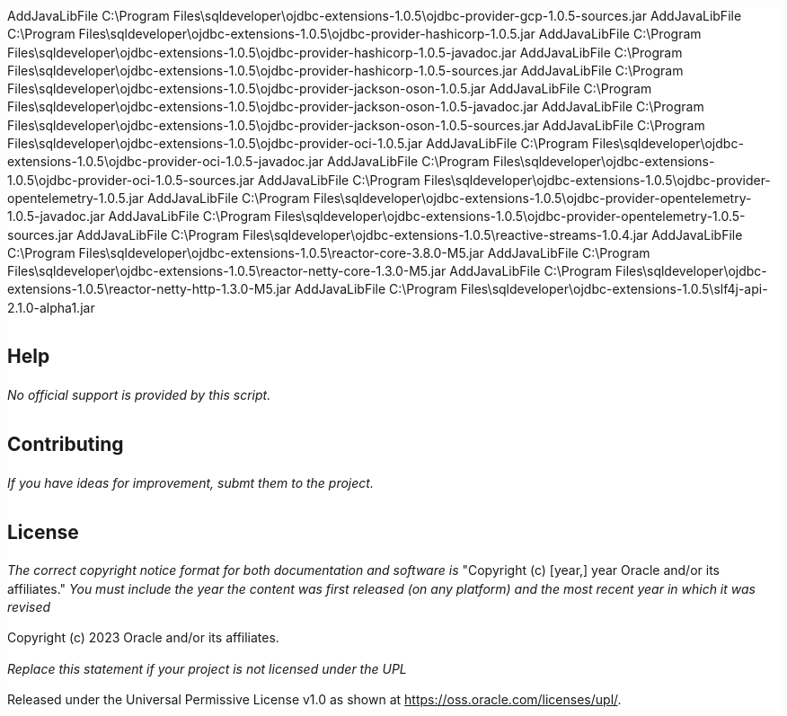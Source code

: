 AddJavaLibFile C:\Program Files\sqldeveloper\ojdbc-extensions-1.0.5\ojdbc-provider-gcp-1.0.5-sources.jar
AddJavaLibFile C:\Program Files\sqldeveloper\ojdbc-extensions-1.0.5\ojdbc-provider-hashicorp-1.0.5.jar
AddJavaLibFile C:\Program Files\sqldeveloper\ojdbc-extensions-1.0.5\ojdbc-provider-hashicorp-1.0.5-javadoc.jar
AddJavaLibFile C:\Program Files\sqldeveloper\ojdbc-extensions-1.0.5\ojdbc-provider-hashicorp-1.0.5-sources.jar
AddJavaLibFile C:\Program Files\sqldeveloper\ojdbc-extensions-1.0.5\ojdbc-provider-jackson-oson-1.0.5.jar
AddJavaLibFile C:\Program Files\sqldeveloper\ojdbc-extensions-1.0.5\ojdbc-provider-jackson-oson-1.0.5-javadoc.jar
AddJavaLibFile C:\Program Files\sqldeveloper\ojdbc-extensions-1.0.5\ojdbc-provider-jackson-oson-1.0.5-sources.jar
AddJavaLibFile C:\Program Files\sqldeveloper\ojdbc-extensions-1.0.5\ojdbc-provider-oci-1.0.5.jar
AddJavaLibFile C:\Program Files\sqldeveloper\ojdbc-extensions-1.0.5\ojdbc-provider-oci-1.0.5-javadoc.jar
AddJavaLibFile C:\Program Files\sqldeveloper\ojdbc-extensions-1.0.5\ojdbc-provider-oci-1.0.5-sources.jar
AddJavaLibFile C:\Program Files\sqldeveloper\ojdbc-extensions-1.0.5\ojdbc-provider-opentelemetry-1.0.5.jar
AddJavaLibFile C:\Program Files\sqldeveloper\ojdbc-extensions-1.0.5\ojdbc-provider-opentelemetry-1.0.5-javadoc.jar
AddJavaLibFile C:\Program Files\sqldeveloper\ojdbc-extensions-1.0.5\ojdbc-provider-opentelemetry-1.0.5-sources.jar
AddJavaLibFile C:\Program Files\sqldeveloper\ojdbc-extensions-1.0.5\reactive-streams-1.0.4.jar
AddJavaLibFile C:\Program Files\sqldeveloper\ojdbc-extensions-1.0.5\reactor-core-3.8.0-M5.jar
AddJavaLibFile C:\Program Files\sqldeveloper\ojdbc-extensions-1.0.5\reactor-netty-core-1.3.0-M5.jar
AddJavaLibFile C:\Program Files\sqldeveloper\ojdbc-extensions-1.0.5\reactor-netty-http-1.3.0-M5.jar
AddJavaLibFile C:\Program Files\sqldeveloper\ojdbc-extensions-1.0.5\slf4j-api-2.1.0-alpha1.jar


## Help

*No official support is provided by this script.*

## Contributing

*If you have ideas for improvement, submt them to the project.*

## License

*The correct copyright notice format for both documentation and software is*
    "Copyright (c) [year,] year Oracle and/or its affiliates."
*You must include the year the content was first released (on any platform) and the most recent year in which it was revised*

Copyright (c) 2023 Oracle and/or its affiliates.

*Replace this statement if your project is not licensed under the UPL*

Released under the Universal Permissive License v1.0 as shown at
<https://oss.oracle.com/licenses/upl/>.
